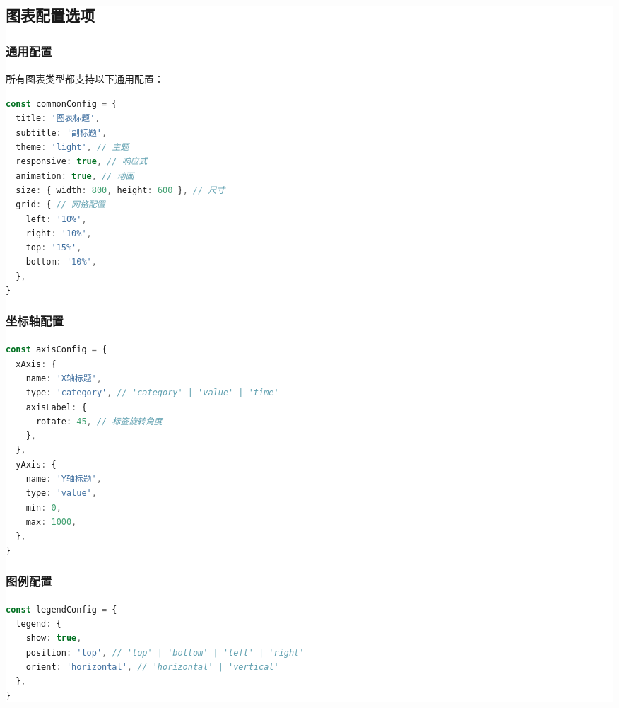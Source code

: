 ## 图表配置选项

### 通用配置

所有图表类型都支持以下通用配置：

```typescript
const commonConfig = {
  title: '图表标题',
  subtitle: '副标题',
  theme: 'light', // 主题
  responsive: true, // 响应式
  animation: true, // 动画
  size: { width: 800, height: 600 }, // 尺寸
  grid: { // 网格配置
    left: '10%',
    right: '10%',
    top: '15%',
    bottom: '10%',
  },
}
```

### 坐标轴配置

```typescript
const axisConfig = {
  xAxis: {
    name: 'X轴标题',
    type: 'category', // 'category' | 'value' | 'time'
    axisLabel: {
      rotate: 45, // 标签旋转角度
    },
  },
  yAxis: {
    name: 'Y轴标题',
    type: 'value',
    min: 0,
    max: 1000,
  },
}
```

### 图例配置

```typescript
const legendConfig = {
  legend: {
    show: true,
    position: 'top', // 'top' | 'bottom' | 'left' | 'right'
    orient: 'horizontal', // 'horizontal' | 'vertical'
  },
}
```
